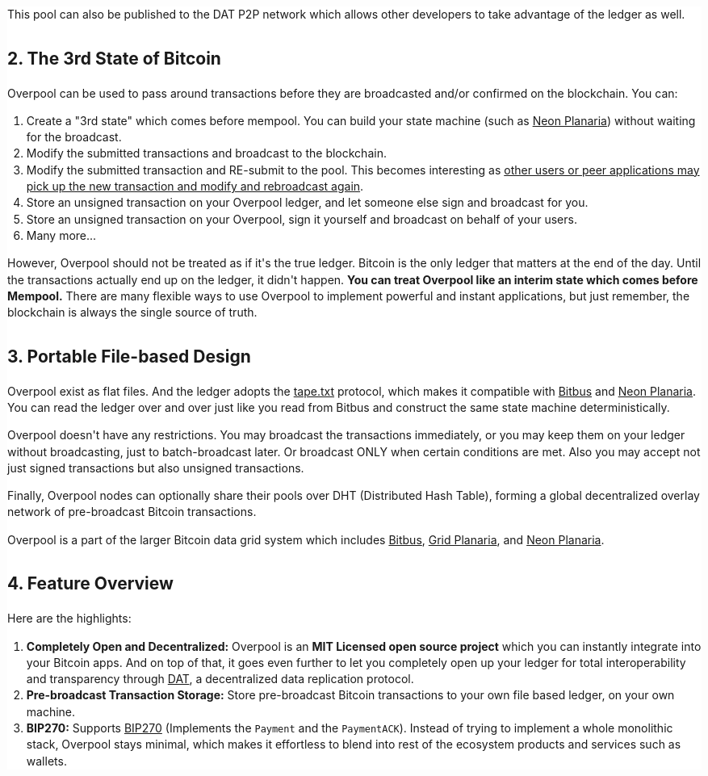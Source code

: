  This pool can also be published to the DAT P2P network which allows other developers to take advantage of the ledger as well.



## 2. The 3rd State of Bitcoin

Overpool can be used to pass around transactions before they are broadcasted and/or confirmed on the blockchain. You can:

1. Create a "3rd state" which comes before mempool. You can build your state machine (such as [Neon Planaria](https://neon.planaria.network)) without waiting for the broadcast.
2. Modify the submitted transactions and broadcast to the blockchain.
3. Modify the submitted transaction and RE-submit to the pool. This becomes interesting as [other users or peer applications may pick up the new transaction and modify and rebroadcast again](#_7-p2p-multiplayer-ledger). 
4. Store an unsigned transaction on your Overpool ledger, and let someone else sign and broadcast for you.
5. Store an unsigned transaction on your Overpool, sign it yourself and broadcast on behalf of your users.
6. Many more...

However, Overpool should not be treated as if it's the true ledger. Bitcoin is the only ledger that matters at the end of the day. Until the transactions actually end up on the ledger, it didn't happen. **You can treat Overpool like an interim state which comes before Mempool.** There are many flexible ways to use Overpool to implement powerful and instant applications, but just remember, the blockchain is always the single source of truth.



## 3. Portable File-based Design

Overpool exist as flat files. And the ledger adopts the [tape.txt](https://neon.planaria.network/#/?id=how-it-works) protocol, which makes it compatible with [Bitbus](https://bitbus.network) and [Neon Planaria](https://neon.planaria.network). You can read the ledger over and over just like you read from Bitbus and construct the same state machine deterministically.

Overpool doesn't have any restrictions. You may broadcast the transactions immediately, or you may keep them on your ledger without broadcasting, just to batch-broadcast later. Or broadcast ONLY when certain conditions are met. Also you may accept not just signed transactions but also unsigned transactions.

Finally, Overpool nodes can optionally share their pools over DHT (Distributed Hash Table), forming a global decentralized overlay network of pre-broadcast Bitcoin transactions.

Overpool is a part of the larger Bitcoin data grid system which includes [Bitbus](https://bitbus.network), [Grid Planaria](https://grid.planaria.network), and [Neon Planaria](https://neon.planaria.network).



## 4. Feature Overview

Here are the highlights:

1. **Completely Open and Decentralized:** Overpool is an **MIT Licensed open source project** which you can instantly integrate into your Bitcoin apps. And on top of that, it goes even further to let you completely open up your ledger for total interoperability and transparency through [DAT](https://dat.foundation/), a decentralized data replication protocol.
2. **Pre-broadcast Transaction Storage:** Store pre-broadcast Bitcoin transactions to your own file based ledger, on your own machine.
3. **BIP270:** Supports  [BIP270](https://github.com/moneybutton/bips/blob/master/bip-0270.mediawiki) (Implements the `Payment` and the `PaymentACK`). Instead of trying to implement a whole monolithic stack, Overpool stays minimal, which makes it effortless to blend into rest of the ecosystem products and services such as wallets.